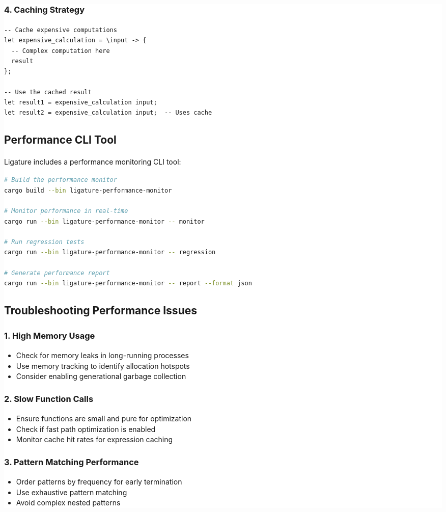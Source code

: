 ### 4. Caching Strategy

```ligature
-- Cache expensive computations
let expensive_calculation = \input -> {
  -- Complex computation here
  result
};

-- Use the cached result
let result1 = expensive_calculation input;
let result2 = expensive_calculation input;  -- Uses cache
```

## Performance CLI Tool

Ligature includes a performance monitoring CLI tool:

```bash
# Build the performance monitor
cargo build --bin ligature-performance-monitor

# Monitor performance in real-time
cargo run --bin ligature-performance-monitor -- monitor

# Run regression tests
cargo run --bin ligature-performance-monitor -- regression

# Generate performance report
cargo run --bin ligature-performance-monitor -- report --format json
```

## Troubleshooting Performance Issues

### 1. High Memory Usage

- Check for memory leaks in long-running processes
- Use memory tracking to identify allocation hotspots
- Consider enabling generational garbage collection

### 2. Slow Function Calls

- Ensure functions are small and pure for optimization
- Check if fast path optimization is enabled
- Monitor cache hit rates for expression caching

### 3. Pattern Matching Performance

- Order patterns by frequency for early termination
- Use exhaustive pattern matching
- Avoid complex nested patterns
